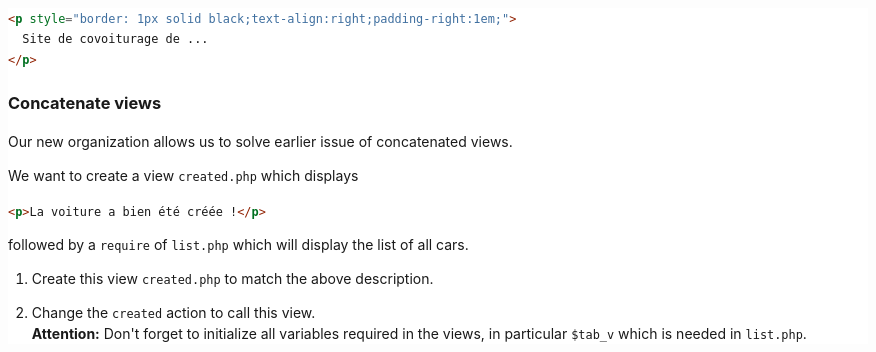    ```html
   <p style="border: 1px solid black;text-align:right;padding-right:1em;">
     Site de covoiturage de ...
   </p>
   ```

</div> 

### Concatenate views

Our new organization allows us to solve earlier issue of concatenated views.

<div class="exercise-en">

We want to create a view `created.php` which displays 

```html
<p>La voiture a bien été créée !</p>
```

followed by a `require` of `list.php` which will display the list of all cars.

1. Create this view `created.php` to match the above description.

2. Change the  `created` action to call this view.  
   **Attention:** Don't forget to initialize all variables required in the
   views, in particular `$tab_v` which is needed in `list.php`.

</div>
